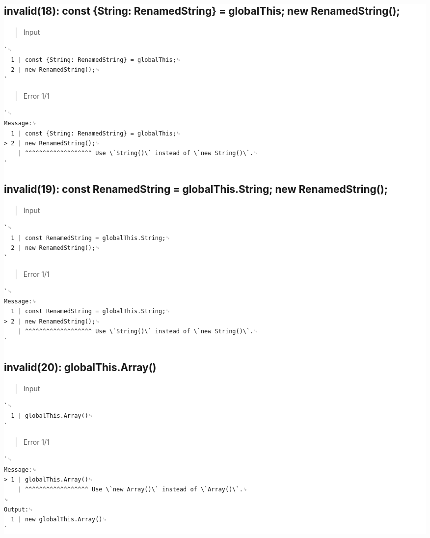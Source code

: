 ## invalid(18): const {String: RenamedString} = globalThis; new RenamedString();

> Input

    `␊
      1 | const {String: RenamedString} = globalThis;␊
      2 | new RenamedString();␊
    `

> Error 1/1

    `␊
    Message:␊
      1 | const {String: RenamedString} = globalThis;␊
    > 2 | new RenamedString();␊
        | ^^^^^^^^^^^^^^^^^^^ Use \`String()\` instead of \`new String()\`.␊
    `

## invalid(19): const RenamedString = globalThis.String; new RenamedString();

> Input

    `␊
      1 | const RenamedString = globalThis.String;␊
      2 | new RenamedString();␊
    `

> Error 1/1

    `␊
    Message:␊
      1 | const RenamedString = globalThis.String;␊
    > 2 | new RenamedString();␊
        | ^^^^^^^^^^^^^^^^^^^ Use \`String()\` instead of \`new String()\`.␊
    `

## invalid(20): globalThis.Array()

> Input

    `␊
      1 | globalThis.Array()␊
    `

> Error 1/1

    `␊
    Message:␊
    > 1 | globalThis.Array()␊
        | ^^^^^^^^^^^^^^^^^^ Use \`new Array()\` instead of \`Array()\`.␊
    ␊
    Output:␊
      1 | new globalThis.Array()␊
    `
